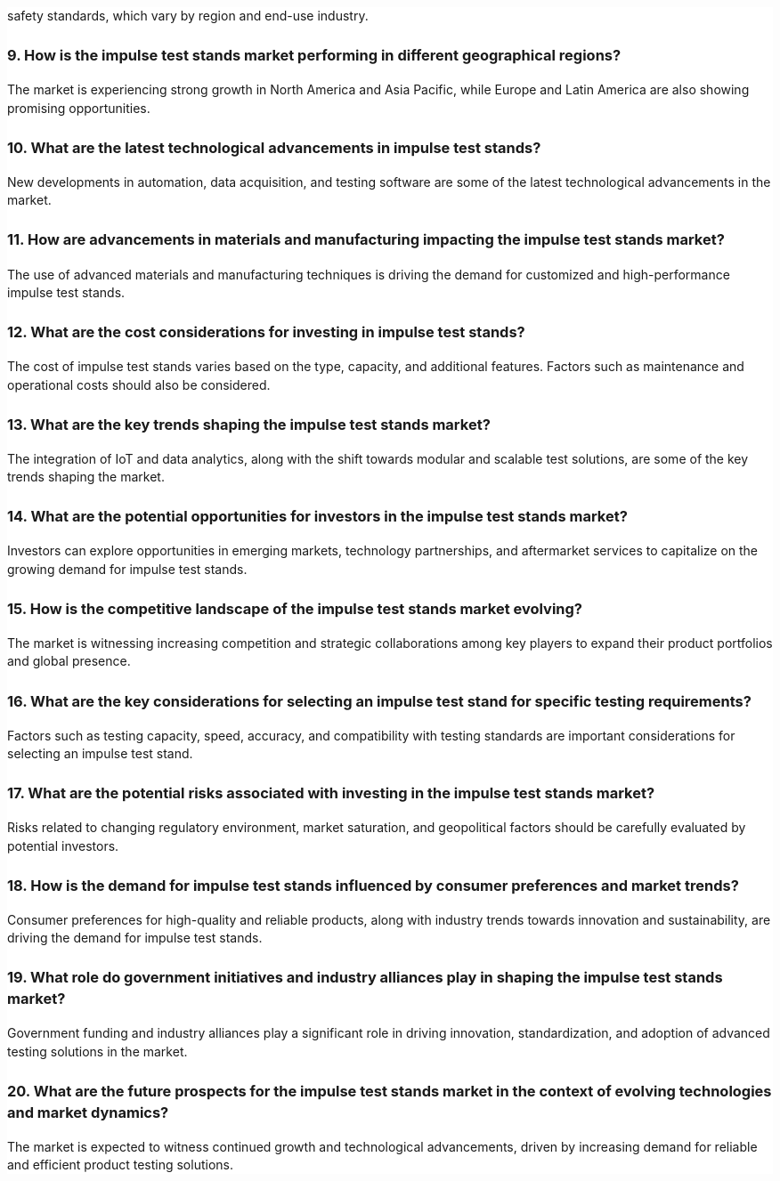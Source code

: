 safety standards, which vary by region and end-use industry.</p><h3>9. How is the impulse test stands market performing in different geographical regions?</h3><p>The market is experiencing strong growth in North America and Asia Pacific, while Europe and Latin America are also showing promising opportunities.</p><h3>10. What are the latest technological advancements in impulse test stands?</h3><p>New developments in automation, data acquisition, and testing software are some of the latest technological advancements in the market.</p><h3>11. How are advancements in materials and manufacturing impacting the impulse test stands market?</h3><p>The use of advanced materials and manufacturing techniques is driving the demand for customized and high-performance impulse test stands.</p><h3>12. What are the cost considerations for investing in impulse test stands?</h3><p>The cost of impulse test stands varies based on the type, capacity, and additional features. Factors such as maintenance and operational costs should also be considered.</p><h3>13. What are the key trends shaping the impulse test stands market?</h3><p>The integration of IoT and data analytics, along with the shift towards modular and scalable test solutions, are some of the key trends shaping the market.</p><h3>14. What are the potential opportunities for investors in the impulse test stands market?</h3><p>Investors can explore opportunities in emerging markets, technology partnerships, and aftermarket services to capitalize on the growing demand for impulse test stands.</p><h3>15. How is the competitive landscape of the impulse test stands market evolving?</h3><p>The market is witnessing increasing competition and strategic collaborations among key players to expand their product portfolios and global presence.</p><h3>16. What are the key considerations for selecting an impulse test stand for specific testing requirements?</h3><p>Factors such as testing capacity, speed, accuracy, and compatibility with testing standards are important considerations for selecting an impulse test stand.</p><h3>17. What are the potential risks associated with investing in the impulse test stands market?</h3><p>Risks related to changing regulatory environment, market saturation, and geopolitical factors should be carefully evaluated by potential investors.</p><h3>18. How is the demand for impulse test stands influenced by consumer preferences and market trends?</h3><p>Consumer preferences for high-quality and reliable products, along with industry trends towards innovation and sustainability, are driving the demand for impulse test stands.</p><h3>19. What role do government initiatives and industry alliances play in shaping the impulse test stands market?</h3><p>Government funding and industry alliances play a significant role in driving innovation, standardization, and adoption of advanced testing solutions in the market.</p><h3>20. What are the future prospects for the impulse test stands market in the context of evolving technologies and market dynamics?</h3><p>The market is expected to witness continued growth and technological advancements, driven by increasing demand for reliable and efficient product testing solutions.</p></body></html></strong></p>
